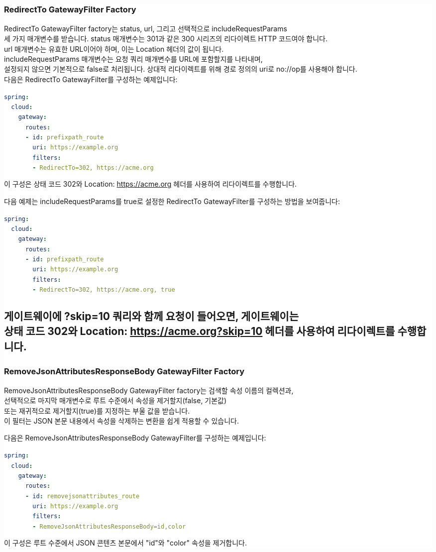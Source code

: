 ### RedirectTo GatewayFilter Factory
RedirectTo GatewayFilter factory는 status, url, 그리고 선택적으로 includeRequestParams  
세 가지 매개변수를 받습니다. status 매개변수는 301과 같은 300 시리즈의 리다이렉트 HTTP 코드여야 합니다.   
url 매개변수는 유효한 URL이어야 하며, 이는 Location 헤더의 값이 됩니다.   
includeRequestParams 매개변수는 요청 쿼리 매개변수를 URL에 포함할지를 나타내며,   
설정되지 않으면 기본적으로 false로 처리됩니다. 상대적 리다이렉트를 위해 경로 정의의 uri로 no://op를 사용해야 합니다.  
다음은 RedirectTo GatewayFilter를 구성하는 예제입니다:  

```yaml
spring:
  cloud:
    gateway:
      routes:
      - id: prefixpath_route
        uri: https://example.org
        filters:
        - RedirectTo=302, https://acme.org
```
이 구성은 상태 코드 302와 Location: https://acme.org 헤더를 사용하여 리다이렉트를 수행합니다.

다음 예제는 includeRequestParams를 true로 설정한 RedirectTo GatewayFilter를 구성하는 방법을 보여줍니다:
```yaml
spring:
  cloud:
    gateway:
      routes:
      - id: prefixpath_route
        uri: https://example.org
        filters:
        - RedirectTo=302, https://acme.org, true
```
게이트웨이에 ?skip=10 쿼리와 함께 요청이 들어오면, 게이트웨이는   
상태 코드 302와 Location: https://acme.org?skip=10 헤더를 사용하여 리다이렉트를 수행합니다.  
---

### RemoveJsonAttributesResponseBody GatewayFilter Factory

RemoveJsonAttributesResponseBody GatewayFilter factory는 검색할 속성 이름의 컬렉션과,  
선택적으로 마지막 매개변수로 루트 수준에서 속성을 제거할지(false, 기본값)   
또는 재귀적으로 제거할지(true)를 지정하는 부울 값을 받습니다.   
이 필터는 JSON 본문 내용에서 속성을 삭제하는 변환을 쉽게 적용할 수 있습니다.  

다음은 RemoveJsonAttributesResponseBody GatewayFilter를 구성하는 예제입니다:

```yaml
spring:
  cloud:
    gateway:
      routes:
      - id: removejsonattributes_route
        uri: https://example.org
        filters:
        - RemoveJsonAttributesResponseBody=id,color
```
이 구성은 루트 수준에서 JSON 콘텐츠 본문에서 "id"와 "color" 속성을 제거합니다.
